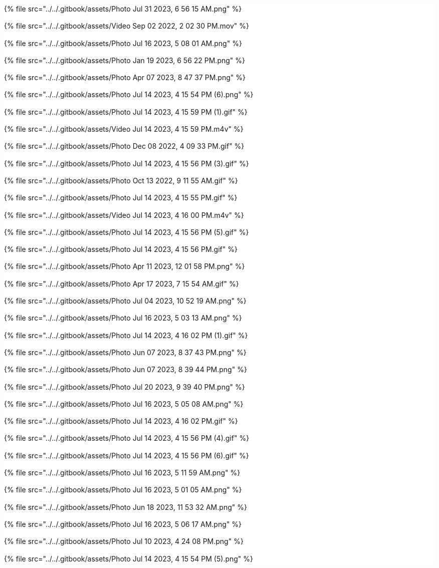 {% file src="../../.gitbook/assets/Photo Jul 31 2023, 6 56 15 AM.png" %}

{% file src="../../.gitbook/assets/Video Sep 02 2022, 2 02 30 PM.mov" %}

{% file src="../../.gitbook/assets/Photo Jul 16 2023, 5 08 01 AM.png" %}

{% file src="../../.gitbook/assets/Photo Jan 19 2023, 6 56 22 PM.png" %}

{% file src="../../.gitbook/assets/Photo Apr 07 2023, 8 47 37 PM.png" %}

{% file src="../../.gitbook/assets/Photo Jul 14 2023, 4 15 54 PM (6).png" %}

{% file src="../../.gitbook/assets/Photo Jul 14 2023, 4 15 59 PM (1).gif" %}

{% file src="../../.gitbook/assets/Video Jul 14 2023, 4 15 59 PM.m4v" %}

{% file src="../../.gitbook/assets/Photo Dec 08 2022, 4 09 33 PM.gif" %}

{% file src="../../.gitbook/assets/Photo Jul 14 2023, 4 15 56 PM (3).gif" %}

{% file src="../../.gitbook/assets/Photo Oct 13 2022, 9 11 55 AM.gif" %}

{% file src="../../.gitbook/assets/Photo Jul 14 2023, 4 15 55 PM.gif" %}

{% file src="../../.gitbook/assets/Video Jul 14 2023, 4 16 00 PM.m4v" %}

{% file src="../../.gitbook/assets/Photo Jul 14 2023, 4 15 56 PM (5).gif" %}

{% file src="../../.gitbook/assets/Photo Jul 14 2023, 4 15 56 PM.gif" %}

{% file src="../../.gitbook/assets/Photo Apr 11 2023, 12 01 58 PM.png" %}

{% file src="../../.gitbook/assets/Photo Apr 17 2023, 7 15 54 AM.gif" %}

{% file src="../../.gitbook/assets/Photo Jul 04 2023, 10 52 19 AM.png" %}

{% file src="../../.gitbook/assets/Photo Jul 16 2023, 5 03 13 AM.png" %}

{% file src="../../.gitbook/assets/Photo Jul 14 2023, 4 16 02 PM (1).gif" %}

{% file src="../../.gitbook/assets/Photo Jun 07 2023, 8 37 43 PM.png" %}

{% file src="../../.gitbook/assets/Photo Jun 07 2023, 8 39 44 PM.png" %}

{% file src="../../.gitbook/assets/Photo Jul 20 2023, 9 39 40 PM.png" %}

{% file src="../../.gitbook/assets/Photo Jul 16 2023, 5 05 08 AM.png" %}

{% file src="../../.gitbook/assets/Photo Jul 14 2023, 4 16 02 PM.gif" %}

{% file src="../../.gitbook/assets/Photo Jul 14 2023, 4 15 56 PM (4).gif" %}

{% file src="../../.gitbook/assets/Photo Jul 14 2023, 4 15 56 PM (6).gif" %}

{% file src="../../.gitbook/assets/Photo Jul 16 2023, 5 11 59 AM.png" %}

{% file src="../../.gitbook/assets/Photo Jul 16 2023, 5 01 05 AM.png" %}

{% file src="../../.gitbook/assets/Photo Jun 18 2023, 11 53 32 AM.png" %}

{% file src="../../.gitbook/assets/Photo Jul 16 2023, 5 06 17 AM.png" %}

{% file src="../../.gitbook/assets/Photo Jul 10 2023, 4 24 08 PM.png" %}

{% file src="../../.gitbook/assets/Photo Jul 14 2023, 4 15 54 PM (5).png" %}
